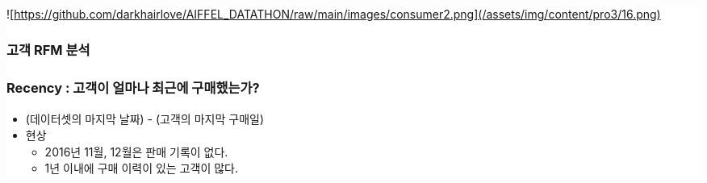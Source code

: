 ![https://github.com/darkhairlove/AIFFEL_DATATHON/raw/main/images/consumer2.png](/assets/img/content/pro3/16.png)

### 고객 RFM 분석

### **Recency :** 고객이 얼마나 최근에 구매했는가?

- (데이터셋의 마지막 날짜) - (고객의 마지막 구매일)
- 현상
    - 2016년 11월, 12월은 판매 기록이 없다.
    - 1년 이내에 구매 이력이 있는 고객이 많다.
